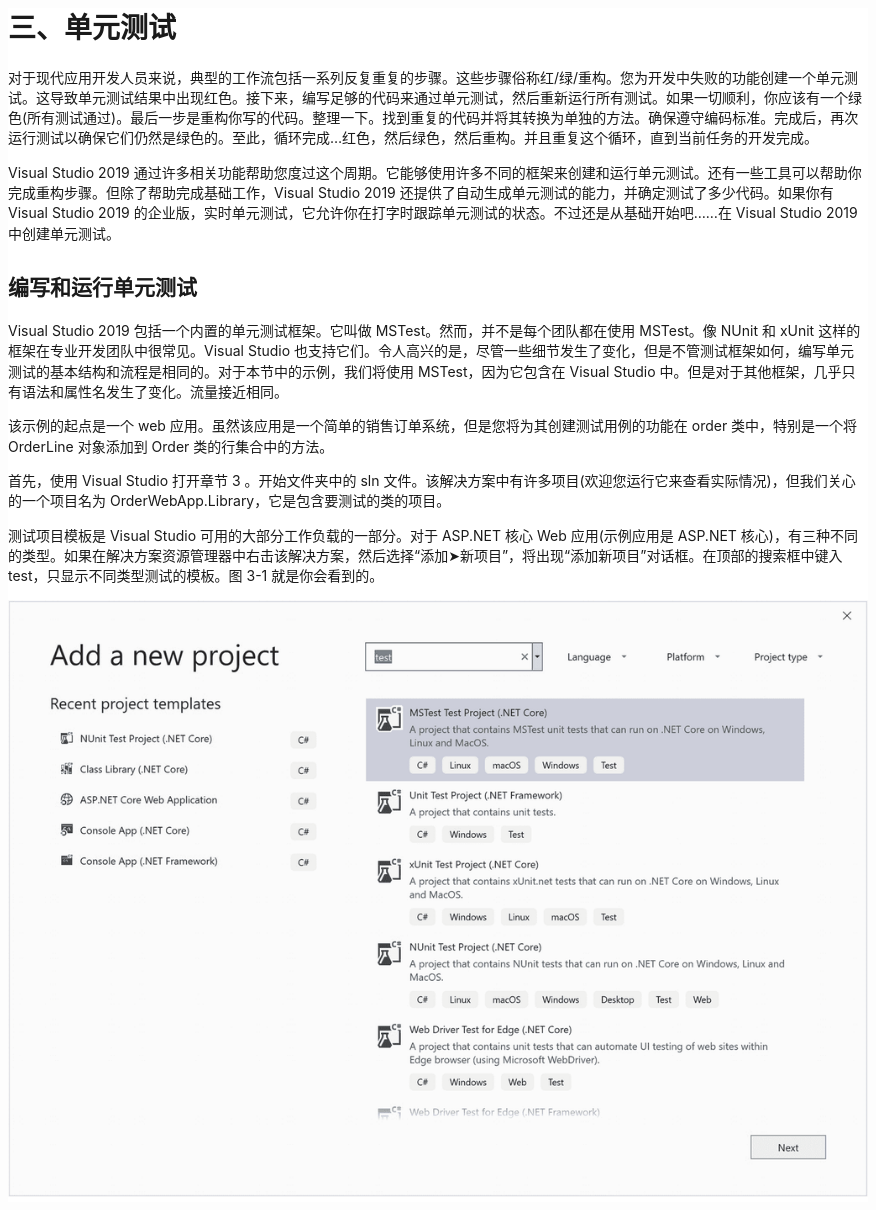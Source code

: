 # 三、单元测试

对于现代应用开发人员来说，典型的工作流包括一系列反复重复的步骤。这些步骤俗称红/绿/重构。您为开发中失败的功能创建一个单元测试。这导致单元测试结果中出现红色。接下来，编写足够的代码来通过单元测试，然后重新运行所有测试。如果一切顺利，你应该有一个绿色(所有测试通过)。最后一步是重构你写的代码。整理一下。找到重复的代码并将其转换为单独的方法。确保遵守编码标准。完成后，再次运行测试以确保它们仍然是绿色的。至此，循环完成…红色，然后绿色，然后重构。并且重复这个循环，直到当前任务的开发完成。

Visual Studio 2019 通过许多相关功能帮助您度过这个周期。它能够使用许多不同的框架来创建和运行单元测试。还有一些工具可以帮助你完成重构步骤。但除了帮助完成基础工作，Visual Studio 2019 还提供了自动生成单元测试的能力，并确定测试了多少代码。如果你有 Visual Studio 2019 的企业版，实时单元测试，它允许你在打字时跟踪单元测试的状态。不过还是从基础开始吧……在 Visual Studio 2019 中创建单元测试。

## 编写和运行单元测试

Visual Studio 2019 包括一个内置的单元测试框架。它叫做 MSTest。然而，并不是每个团队都在使用 MSTest。像 NUnit 和 xUnit 这样的框架在专业开发团队中很常见。Visual Studio 也支持它们。令人高兴的是，尽管一些细节发生了变化，但是不管测试框架如何，编写单元测试的基本结构和流程是相同的。对于本节中的示例，我们将使用 MSTest，因为它包含在 Visual Studio 中。但是对于其他框架，几乎只有语法和属性名发生了变化。流量接近相同。

该示例的起点是一个 web 应用。虽然该应用是一个简单的销售订单系统，但是您将为其创建测试用例的功能在 order 类中，特别是一个将 OrderLine 对象添加到 Order 类的行集合中的方法。

首先，使用 Visual Studio 打开章节 3 。开始文件夹中的 sln 文件。该解决方案中有许多项目(欢迎您运行它来查看实际情况)，但我们关心的一个项目名为 OrderWebApp.Library，它是包含要测试的类的项目。

测试项目模板是 Visual Studio 可用的大部分工作负载的一部分。对于 ASP.NET 核心 Web 应用(示例应用是 ASP.NET 核心)，有三种不同的类型。如果在解决方案资源管理器中右击该解决方案，然后选择“添加➤新项目”，将出现“添加新项目”对话框。在顶部的搜索框中键入 test，只显示不同类型测试的模板。图 3-1 就是你会看到的。

![img/486188_1_En_3_Fig1_HTML.png](img/486188_1_En_3_Fig1_HTML.png)
